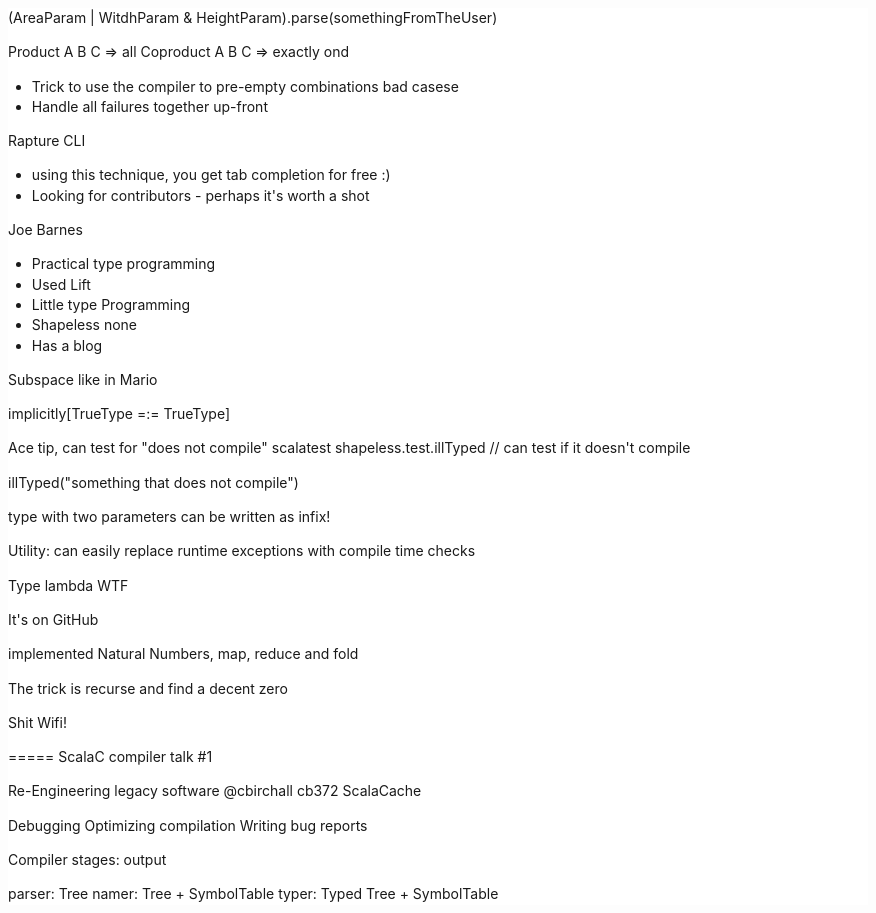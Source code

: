 
(AreaParam | WitdhParam & HeightParam).parse(somethingFromTheUser)

Product A B C => all
Coproduct A B C => exactly ond

- Trick to use the compiler to pre-empty combinations bad casese
- Handle all failures together up-front

Rapture CLI

- using this technique, you get tab completion for free :)
- Looking for contributors - perhaps it's worth a shot






Joe Barnes

- Practical type programming
- Used Lift
- Little type Programming
- Shapeless none
- Has a blog

Subspace like in Mario

implicitly[TrueType =:= TrueType]


Ace tip, can test for "does not compile"
scalatest shapeless.test.illTyped // can test if it doesn't compile

illTyped("something that does not compile")

type with two parameters can be written as infix!

Utility: can easily replace runtime exceptions with compile time checks

Type lambda WTF

It's on GitHub

implemented Natural Numbers, map, reduce and fold

The trick is recurse and find a decent zero

Shit Wifi!

=====
ScalaC compiler talk #1

Re-Engineering legacy software @cbirchall cb372
ScalaCache

Debugging
Optimizing compilation
Writing bug reports

Compiler stages: output

parser: Tree
namer: Tree + SymbolTable
typer: Typed Tree + SymbolTable
